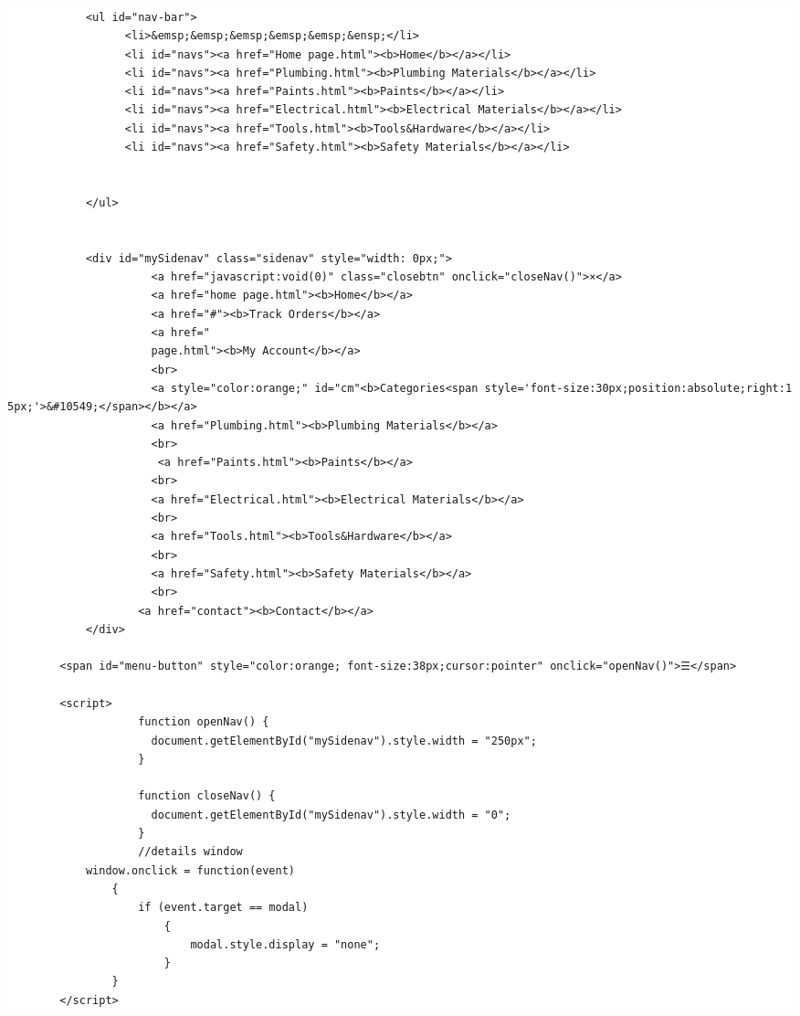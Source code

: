 				<ul id="nav-bar">
					  <li>&emsp;&emsp;&emsp;&emsp;&emsp;&ensp;</li>
					  <li id="navs"><a href="Home page.html"><b>Home</b></a></li>
					  <li id="navs"><a href="Plumbing.html"><b>Plumbing Materials</b></a></li>
					  <li id="navs"><a href="Paints.html"><b>Paints</b></a></li>
					  <li id="navs"><a href="Electrical.html"><b>Electrical Materials</b></a></li>
					  <li id="navs"><a href="Tools.html"><b>Tools&Hardware</b></a></li>
					  <li id="navs"><a href="Safety.html"><b>Safety Materials</b></a></li>
					  
					  
				</ul>
	
		
				<div id="mySidenav" class="sidenav" style="width: 0px;">
						  <a href="javascript:void(0)" class="closebtn" onclick="closeNav()">×</a>
						  <a href="home page.html"><b>Home</b></a>
						  <a href="#"><b>Track Orders</b></a>
						  <a href="
						  page.html"><b>My Account</b></a>
						  <br>
						  <a style="color:orange;" id="cm"<b>Categories<span style='font-size:30px;position:absolute;right:15px;'>&#10549;</span></b></a>
						  <a href="Plumbing.html"><b>Plumbing Materials</b></a>
						  <br>
						   <a href="Paints.html"><b>Paints</b></a>
						  <br>
						  <a href="Electrical.html"><b>Electrical Materials</b></a>
						  <br>
						  <a href="Tools.html"><b>Tools&Hardware</b></a>
						  <br>
						  <a href="Safety.html"><b>Safety Materials</b></a>
						  <br>
						<a href="contact"><b>Contact</b></a>
				</div>

			<span id="menu-button" style="color:orange; font-size:38px;cursor:pointer" onclick="openNav()">☰</span>

			<script>
						function openNav() {
						  document.getElementById("mySidenav").style.width = "250px";
						}

						function closeNav() {
						  document.getElementById("mySidenav").style.width = "0";
						}
						//details window
				window.onclick = function(event) 
					{
						if (event.target == modal) 
							{
								modal.style.display = "none";
							}
					}
			</script>
			